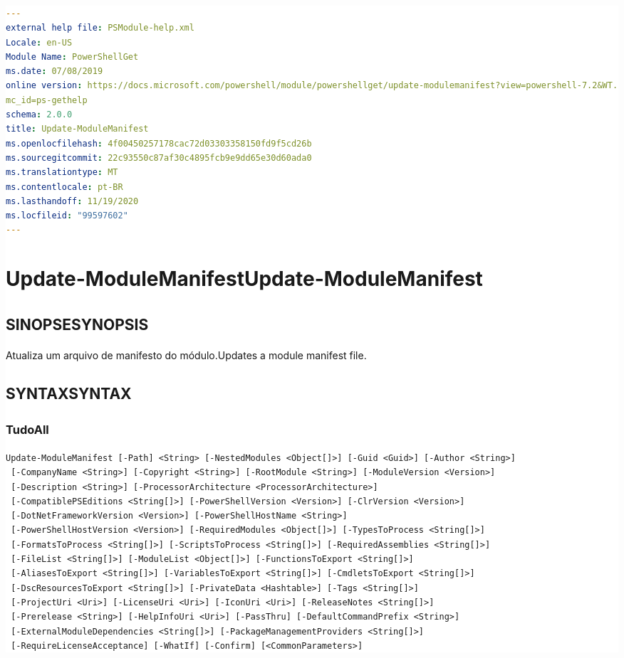 ```yaml
---
external help file: PSModule-help.xml
Locale: en-US
Module Name: PowerShellGet
ms.date: 07/08/2019
online version: https://docs.microsoft.com/powershell/module/powershellget/update-modulemanifest?view=powershell-7.2&WT.mc_id=ps-gethelp
schema: 2.0.0
title: Update-ModuleManifest
ms.openlocfilehash: 4f00450257178cac72d03303358150fd9f5cd26b
ms.sourcegitcommit: 22c93550c87af30c4895fcb9e9dd65e30d60ada0
ms.translationtype: MT
ms.contentlocale: pt-BR
ms.lasthandoff: 11/19/2020
ms.locfileid: "99597602"
---
```

# <span data-ttu-id="c887c-102">Update-ModuleManifest</span><span class="sxs-lookup"><span data-stu-id="c887c-102">Update-ModuleManifest</span></span>

## <span data-ttu-id="c887c-103">SINOPSE</span><span class="sxs-lookup"><span data-stu-id="c887c-103">SYNOPSIS</span></span>
<span data-ttu-id="c887c-104">Atualiza um arquivo de manifesto do módulo.</span><span class="sxs-lookup"><span data-stu-id="c887c-104">Updates a module manifest file.</span></span>

## <span data-ttu-id="c887c-105">SYNTAX</span><span class="sxs-lookup"><span data-stu-id="c887c-105">SYNTAX</span></span>

### <span data-ttu-id="c887c-106">Tudo</span><span class="sxs-lookup"><span data-stu-id="c887c-106">All</span></span>

```
Update-ModuleManifest [-Path] <String> [-NestedModules <Object[]>] [-Guid <Guid>] [-Author <String>]
 [-CompanyName <String>] [-Copyright <String>] [-RootModule <String>] [-ModuleVersion <Version>]
 [-Description <String>] [-ProcessorArchitecture <ProcessorArchitecture>]
 [-CompatiblePSEditions <String[]>] [-PowerShellVersion <Version>] [-ClrVersion <Version>]
 [-DotNetFrameworkVersion <Version>] [-PowerShellHostName <String>]
 [-PowerShellHostVersion <Version>] [-RequiredModules <Object[]>] [-TypesToProcess <String[]>]
 [-FormatsToProcess <String[]>] [-ScriptsToProcess <String[]>] [-RequiredAssemblies <String[]>]
 [-FileList <String[]>] [-ModuleList <Object[]>] [-FunctionsToExport <String[]>]
 [-AliasesToExport <String[]>] [-VariablesToExport <String[]>] [-CmdletsToExport <String[]>]
 [-DscResourcesToExport <String[]>] [-PrivateData <Hashtable>] [-Tags <String[]>]
 [-ProjectUri <Uri>] [-LicenseUri <Uri>] [-IconUri <Uri>] [-ReleaseNotes <String[]>]
 [-Prerelease <String>] [-HelpInfoUri <Uri>] [-PassThru] [-DefaultCommandPrefix <String>]
 [-ExternalModuleDependencies <String[]>] [-PackageManagementProviders <String[]>]
 [-RequireLicenseAcceptance] [-WhatIf] [-Confirm] [<CommonParameters>]
```
